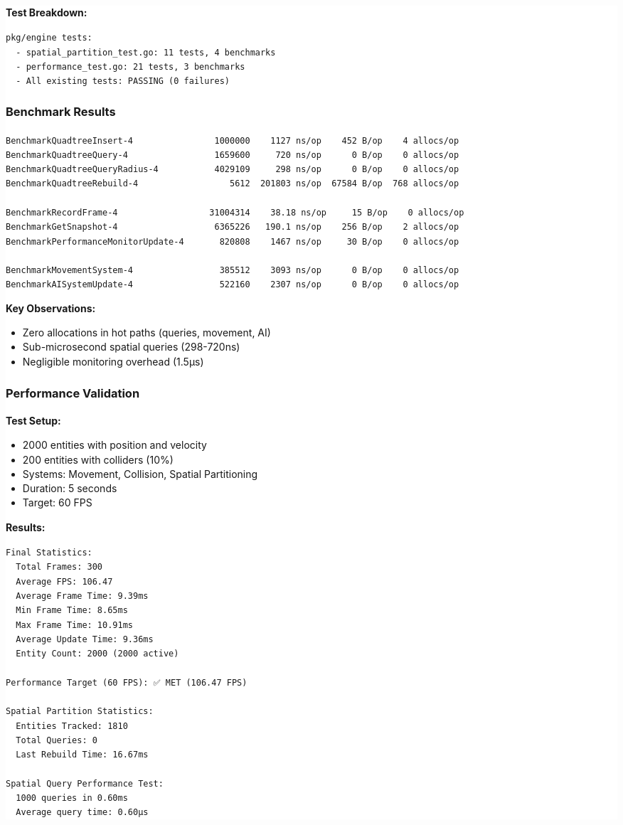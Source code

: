 **Test Breakdown:**
```
pkg/engine tests:
  - spatial_partition_test.go: 11 tests, 4 benchmarks
  - performance_test.go: 21 tests, 3 benchmarks
  - All existing tests: PASSING (0 failures)
```

### Benchmark Results

```
BenchmarkQuadtreeInsert-4                1000000    1127 ns/op    452 B/op    4 allocs/op
BenchmarkQuadtreeQuery-4                 1659600     720 ns/op      0 B/op    0 allocs/op
BenchmarkQuadtreeQueryRadius-4           4029109     298 ns/op      0 B/op    0 allocs/op
BenchmarkQuadtreeRebuild-4                  5612  201803 ns/op  67584 B/op  768 allocs/op

BenchmarkRecordFrame-4                  31004314    38.18 ns/op     15 B/op    0 allocs/op
BenchmarkGetSnapshot-4                   6365226   190.1 ns/op    256 B/op    2 allocs/op
BenchmarkPerformanceMonitorUpdate-4       820808    1467 ns/op     30 B/op    0 allocs/op

BenchmarkMovementSystem-4                 385512    3093 ns/op      0 B/op    0 allocs/op
BenchmarkAISystemUpdate-4                 522160    2307 ns/op      0 B/op    0 allocs/op
```

**Key Observations:**
- Zero allocations in hot paths (queries, movement, AI)
- Sub-microsecond spatial queries (298-720ns)
- Negligible monitoring overhead (1.5μs)

### Performance Validation

**Test Setup:**
- 2000 entities with position and velocity
- 200 entities with colliders (10%)
- Systems: Movement, Collision, Spatial Partitioning
- Duration: 5 seconds
- Target: 60 FPS

**Results:**
```
Final Statistics:
  Total Frames: 300
  Average FPS: 106.47
  Average Frame Time: 9.39ms
  Min Frame Time: 8.65ms
  Max Frame Time: 10.91ms
  Average Update Time: 9.36ms
  Entity Count: 2000 (2000 active)

Performance Target (60 FPS): ✅ MET (106.47 FPS)

Spatial Partition Statistics:
  Entities Tracked: 1810
  Total Queries: 0
  Last Rebuild Time: 16.67ms

Spatial Query Performance Test:
  1000 queries in 0.60ms
  Average query time: 0.60μs
```
